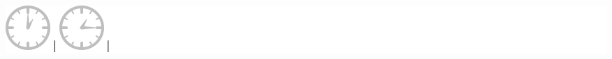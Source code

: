 <img src="./icons/stats/time/Clock_01_00.svg" title="Clock_01_00.svg" alt="Clock_01_00.svg" width="64"/> | <img src="./icons/stats/time/Clock_01_15.svg" title="Clock_01_15.svg" alt="Clock_01_15.svg" width="64"/> |